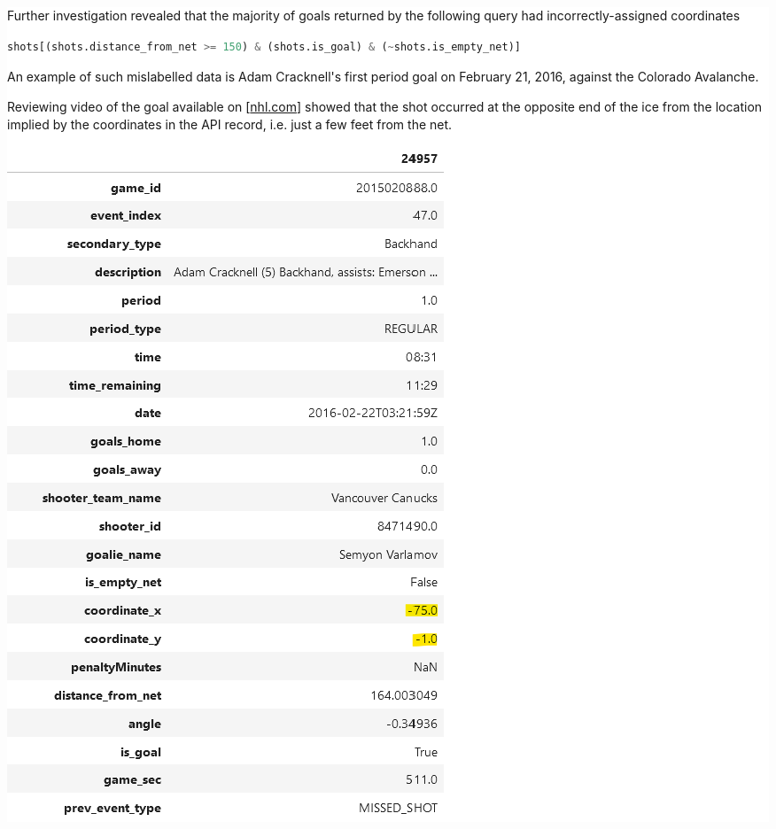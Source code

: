 Further investigation revealed that the majority of goals returned by the following query had incorrectly-assigned coordinates

```python
shots[(shots.distance_from_net >= 150) & (shots.is_goal) & (~shots.is_empty_net)]
```

An example of such mislabelled data is Adam Cracknell's first period goal on February 21, 2016, against the Colorado Avalanche.

Reviewing video of the goal available on  [[nhl.com](https://www.nhl.com/video/cracknell-opens-the-scoring/t-278025682/c-41679503)] showed that the shot occurred at the opposite end of the ice from the location implied by the coordinates in the API record, i.e. just a few feet from the net.


![Sample of Mislabelled Data](/Images/M2_FE1_Q3_Mislabelled_Data.png)
